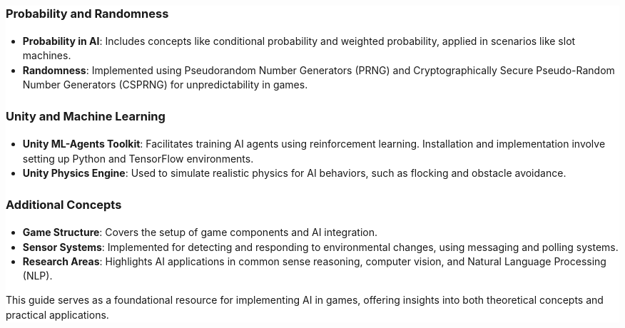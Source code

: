 ### Probability and Randomness
- **Probability in AI**: Includes concepts like conditional probability and weighted probability, applied in scenarios like slot machines.
- **Randomness**: Implemented using Pseudorandom Number Generators (PRNG) and Cryptographically Secure Pseudo-Random Number Generators (CSPRNG) for unpredictability in games.

### Unity and Machine Learning
- **Unity ML-Agents Toolkit**: Facilitates training AI agents using reinforcement learning. Installation and implementation involve setting up Python and TensorFlow environments.
- **Unity Physics Engine**: Used to simulate realistic physics for AI behaviors, such as flocking and obstacle avoidance.

### Additional Concepts
- **Game Structure**: Covers the setup of game components and AI integration.
- **Sensor Systems**: Implemented for detecting and responding to environmental changes, using messaging and polling systems.
- **Research Areas**: Highlights AI applications in common sense reasoning, computer vision, and Natural Language Processing (NLP).

This guide serves as a foundational resource for implementing AI in games, offering insights into both theoretical concepts and practical applications.
